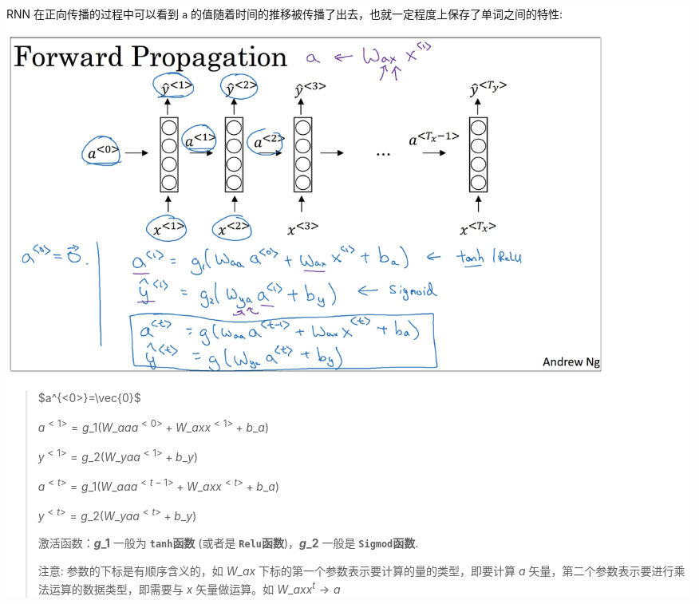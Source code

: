 RNN 在正向传播的过程中可以看到 `a` 的值随着时间的推移被传播了出去，也就一定程度上保存了单词之间的特性:

<img src="/images/deeplearning/C5W1-10_1.png" width="750" />

> $a^{<0>}=\vec{0}$
> 
> $a^{<1>}=g\_1(W\_{aa}a^{<0>}+W\_{ax}x^{<1>}+b\_a)$
> 
> $y^{<1>}=g\_2(W\_{ya}a^{<1>}+b\_y)$
> 
> $a^{<{t}>}=g\_1(W\_{aa}a^{<{t-1}>}+W\_{ax}x^{<{t}>}+b\_a)$
> 
> $y^{<{t}>}=g\_2(W\_{ya}a^{<{t}>}+b\_y)$
>
> 激活函数：**$g\_1$** 一般为 **`tanh`函数** (或者是 **`Relu`函数**)，**$g\_2$** 一般是 **`Sigmod`函数**.
>
> 注意: 参数的下标是有顺序含义的，如 $W\_{ax}$ 下标的第一个参数表示要计算的量的类型，即要计算 $a$ 矢量，第二个参数表示要进行乘法运算的数据类型，即需要与 $x$ 矢量做运算。如 $W\_{ax} x^{t}\rightarrow{a}$
